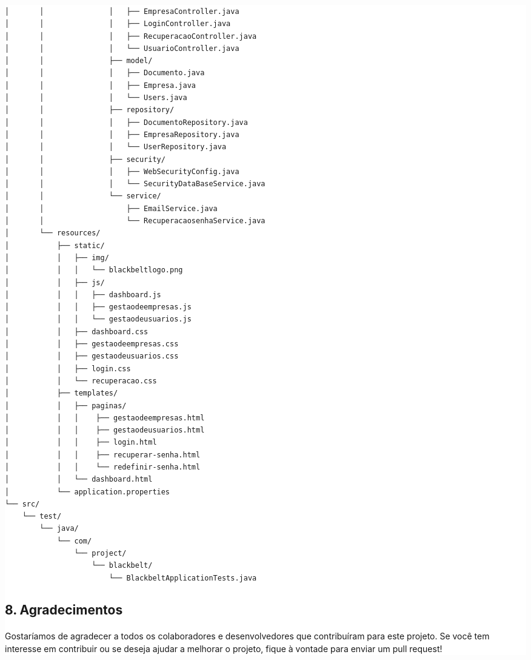 ```txt
│       │               │   ├── EmpresaController.java
│       │               │   ├── LoginController.java
│       │               │   ├── RecuperacaoController.java
│       │               │   └── UsuarioController.java
│       │               ├── model/
│       │               │   ├── Documento.java
│       │               │   ├── Empresa.java
│       │               │   └── Users.java
│       │               ├── repository/
│       │               │   ├── DocumentoRepository.java
│       │               │   ├── EmpresaRepository.java
│       │               │   └── UserRepository.java
│       │               ├── security/
│       │               │   ├── WebSecurityConfig.java
│       │               │   └── SecurityDataBaseService.java
│       │               └── service/
│       │                   ├── EmailService.java
│       │                   └── RecuperacaosenhaService.java
│       └── resources/
│           ├── static/
│           │   ├── img/
│           │   │   └── blackbeltlogo.png
│           │   ├── js/
│           │   │   ├── dashboard.js
│           │   │   ├── gestaodeempresas.js
│           │   │   └── gestaodeusuarios.js
│           │   ├── dashboard.css
│           │   ├── gestaodeempresas.css
│           │   ├── gestaodeusuarios.css
│           │   ├── login.css
│           │   └── recuperacao.css
│           ├── templates/
│           │   ├── paginas/
│           │   │    ├── gestaodeempresas.html
│           │   │    ├── gestaodeusuarios.html
│           │   │    ├── login.html
│           │   │    ├── recuperar-senha.html
│           │   │    └── redefinir-senha.html
│           │   └── dashboard.html
│           └── application.properties
└── src/
    └── test/
        └── java/
            └── com/
                └── project/
                    └── blackbelt/
                        └── BlackbeltApplicationTests.java

```

## 8. Agradecimentos

Gostaríamos de agradecer a todos os colaboradores e desenvolvedores que contribuíram para este projeto. Se você tem interesse em contribuir ou se deseja ajudar a melhorar o projeto, fique à vontade para enviar um pull request!
